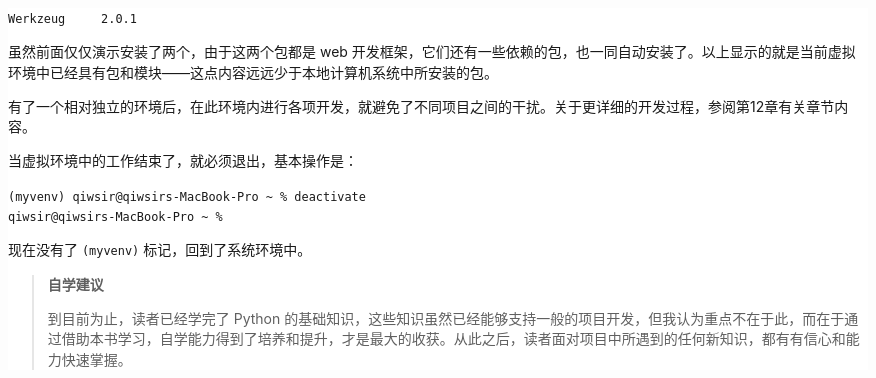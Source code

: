 ```shell
Werkzeug     2.0.1
```

虽然前面仅仅演示安装了两个，由于这两个包都是 web 开发框架，它们还有一些依赖的包，也一同自动安装了。以上显示的就是当前虚拟环境中已经具有包和模块——这点内容远远少于本地计算机系统中所安装的包。

有了一个相对独立的环境后，在此环境内进行各项开发，就避免了不同项目之间的干扰。关于更详细的开发过程，参阅第12章有关章节内容。

当虚拟环境中的工作结束了，就必须退出，基本操作是：

```shell
(myvenv) qiwsir@qiwsirs-MacBook-Pro ~ % deactivate
qiwsir@qiwsirs-MacBook-Pro ~ %
```

现在没有了 `(myvenv)` 标记，回到了系统环境中。

> **自学建议**
>
> 到目前为止，读者已经学完了 Python 的基础知识，这些知识虽然已经能够支持一般的项目开发，但我认为重点不在于此，而在于通过借助本书学习，自学能力得到了培养和提升，才是最大的收获。从此之后，读者面对项目中所遇到的任何新知识，都有有信心和能力快速掌握。



